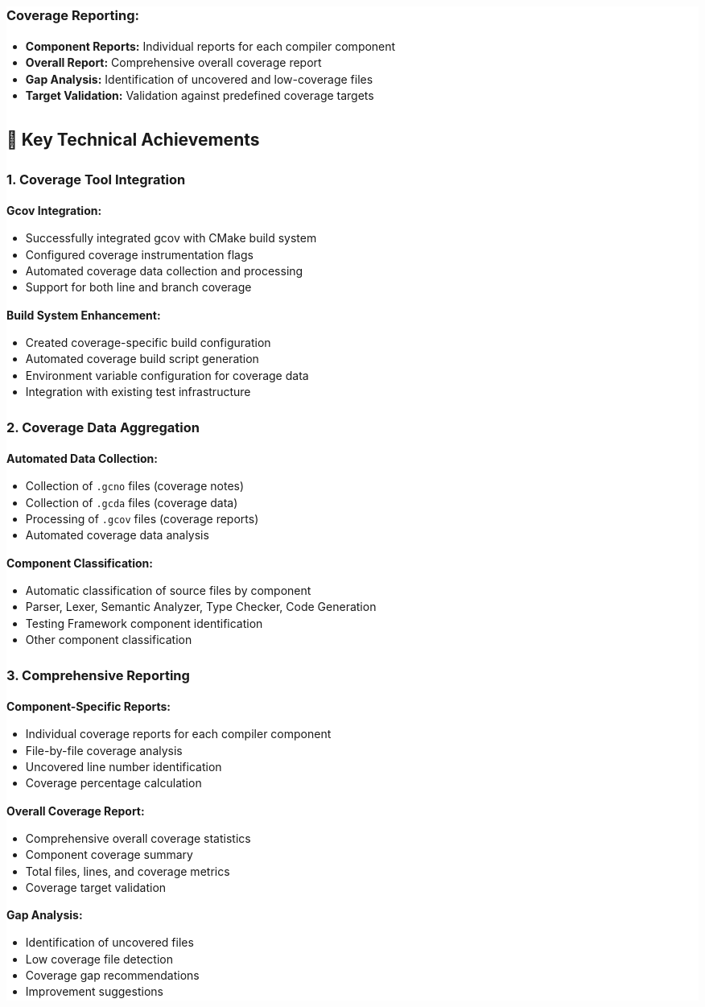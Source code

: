 ### **Coverage Reporting:**
- **Component Reports:** Individual reports for each compiler component
- **Overall Report:** Comprehensive overall coverage report
- **Gap Analysis:** Identification of uncovered and low-coverage files
- **Target Validation:** Validation against predefined coverage targets

## 🔧 **Key Technical Achievements**

### **1. Coverage Tool Integration**

**Gcov Integration:**
- Successfully integrated gcov with CMake build system
- Configured coverage instrumentation flags
- Automated coverage data collection and processing
- Support for both line and branch coverage

**Build System Enhancement:**
- Created coverage-specific build configuration
- Automated coverage build script generation
- Environment variable configuration for coverage data
- Integration with existing test infrastructure

### **2. Coverage Data Aggregation**

**Automated Data Collection:**
- Collection of `.gcno` files (coverage notes)
- Collection of `.gcda` files (coverage data)
- Processing of `.gcov` files (coverage reports)
- Automated coverage data analysis

**Component Classification:**
- Automatic classification of source files by component
- Parser, Lexer, Semantic Analyzer, Type Checker, Code Generation
- Testing Framework component identification
- Other component classification

### **3. Comprehensive Reporting**

**Component-Specific Reports:**
- Individual coverage reports for each compiler component
- File-by-file coverage analysis
- Uncovered line number identification
- Coverage percentage calculation

**Overall Coverage Report:**
- Comprehensive overall coverage statistics
- Component coverage summary
- Total files, lines, and coverage metrics
- Coverage target validation

**Gap Analysis:**
- Identification of uncovered files
- Low coverage file detection
- Coverage gap recommendations
- Improvement suggestions
